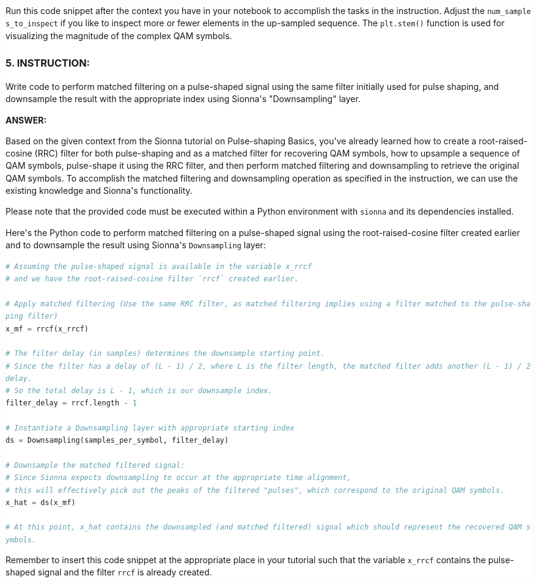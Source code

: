 Run this code snippet after the context you have in your notebook to accomplish the tasks in the instruction. Adjust the `num_samples_to_inspect` if you like to inspect more or fewer elements in the up-sampled sequence. The `plt.stem()` function is used for visualizing the magnitude of the complex QAM symbols.

### 5. INSTRUCTION:
Write code to perform matched filtering on a pulse-shaped signal using the same filter initially used for pulse shaping, and downsample the result with the appropriate index using Sionna's "Downsampling" layer.

**ANSWER:**

Based on the given context from the Sionna tutorial on Pulse-shaping Basics, you've already learned how to create a root-raised-cosine (RRC) filter for both pulse-shaping and as a matched filter for recovering QAM symbols, how to upsample a sequence of QAM symbols, pulse-shape it using the RRC filter, and then perform matched filtering and downsampling to retrieve the original QAM symbols. To accomplish the matched filtering and downsampling operation as specified in the instruction, we can use the existing knowledge and Sionna's functionality.

Please note that the provided code must be executed within a Python environment with `sionna` and its dependencies installed.

Here's the Python code to perform matched filtering on a pulse-shaped signal using the root-raised-cosine filter created earlier and to downsample the result using Sionna's `Downsampling` layer:

```python
# Assuming the pulse-shaped signal is available in the variable x_rrcf
# and we have the root-raised-cosine filter `rrcf` created earlier.

# Apply matched filtering (Use the same RRC filter, as matched filtering implies using a filter matched to the pulse-shaping filter)
x_mf = rrcf(x_rrcf)

# The filter delay (in samples) determines the downsample starting point.
# Since the filter has a delay of (L - 1) / 2, where L is the filter length, the matched filter adds another (L - 1) / 2 delay.
# So the total delay is L - 1, which is our downsample index.
filter_delay = rrcf.length - 1

# Instantiate a Downsampling layer with appropriate starting index
ds = Downsampling(samples_per_symbol, filter_delay)

# Downsample the matched filtered signal:
# Since Sionna expects downsampling to occur at the appropriate time alignment,
# this will effectively pick out the peaks of the filtered "pulses", which correspond to the original QAM symbols.
x_hat = ds(x_mf)

# At this point, x_hat contains the downsampled (and matched filtered) signal which should represent the recovered QAM symbols.
```

Remember to insert this code snippet at the appropriate place in your tutorial such that the variable `x_rrcf` contains the pulse-shaped signal and the filter `rrcf` is already created.
